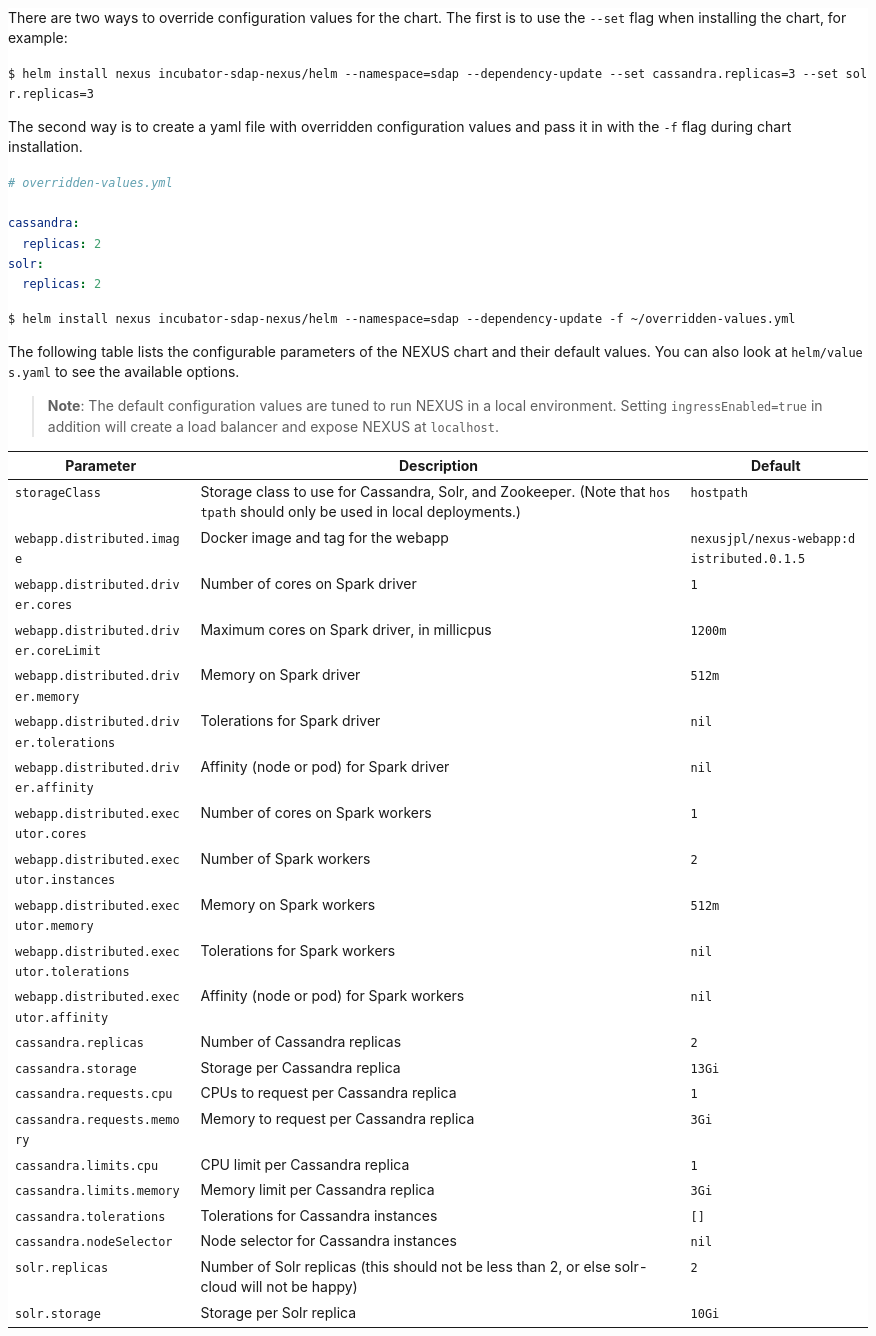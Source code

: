 There are two ways to override configuration values for the chart. The first is to use the `--set` flag when installing the chart, for example:

    $ helm install nexus incubator-sdap-nexus/helm --namespace=sdap --dependency-update --set cassandra.replicas=3 --set solr.replicas=3

The second way is to create a yaml file with overridden configuration values and pass it in with the `-f` flag during chart installation. 

```yaml
# overridden-values.yml

cassandra:
  replicas: 2
solr:
  replicas: 2
```
```
$ helm install nexus incubator-sdap-nexus/helm --namespace=sdap --dependency-update -f ~/overridden-values.yml
```

The following table lists the configurable parameters of the NEXUS chart and their default values. You can also look at `helm/values.yaml` to see the available options.
> **Note**: The default configuration values are tuned to run NEXUS in a local environment. Setting `ingressEnabled=true` in addition will create a load balancer and expose NEXUS at `localhost`.

|             Parameter                 |            Description             |                    Default                  |
|---------------------------------------|------------------------------------|---------------------------------------------|
| `storageClass`                        | Storage class to use for Cassandra, Solr, and Zookeeper. (Note that `hostpath` should only be used in local deployments.) |`hostpath`|
| `webapp.distributed.image`            | Docker image and tag for the webapp| `nexusjpl/nexus-webapp:distributed.0.1.5`   |
| `webapp.distributed.driver.cores`     | Number of cores on Spark driver    | `1`                                         |
| `webapp.distributed.driver.coreLimit` | Maximum cores on Spark driver, in millicpus| `1200m`                             |
| `webapp.distributed.driver.memory`    | Memory on Spark driver             | `512m`                                      |
| `webapp.distributed.driver.tolerations`| Tolerations for Spark driver      | `nil`                                       |
| `webapp.distributed.driver.affinity`  | Affinity (node or pod) for Spark driver| `nil`                                   |
| `webapp.distributed.executor.cores`   | Number of cores on Spark workers   | `1`                                         |
| `webapp.distributed.executor.instances`|Number of Spark workers            | `2`                                         |
| `webapp.distributed.executor.memory`  | Memory on Spark workers            | `512m`                                      |
| `webapp.distributed.executor.tolerations`| Tolerations for Spark workers   | `nil`                                       |
| `webapp.distributed.executor.affinity`| Affinity (node or pod) for Spark workers| `nil`                                  |
| `cassandra.replicas`                  | Number of Cassandra replicas       | `2`                                         |
| `cassandra.storage`                   | Storage per Cassandra replica      | `13Gi`                                      |
| `cassandra.requests.cpu`              | CPUs to request per Cassandra replica| `1`                                       |
| `cassandra.requests.memory`           | Memory to request per Cassandra replica| `3Gi`                                   |
| `cassandra.limits.cpu`                | CPU limit per Cassandra replica    | `1`                                         |
| `cassandra.limits.memory`             | Memory limit per Cassandra replica | `3Gi`                                       |
| `cassandra.tolerations`               | Tolerations for Cassandra instances| `[]`                                        |
| `cassandra.nodeSelector`              | Node selector for Cassandra instances| `nil`                                     |
| `solr.replicas`                       | Number of Solr replicas (this should not be less than 2, or else solr-cloud will not be happy)| `2`|
| `solr.storage`                        | Storage per Solr replica           | `10Gi`                                      |